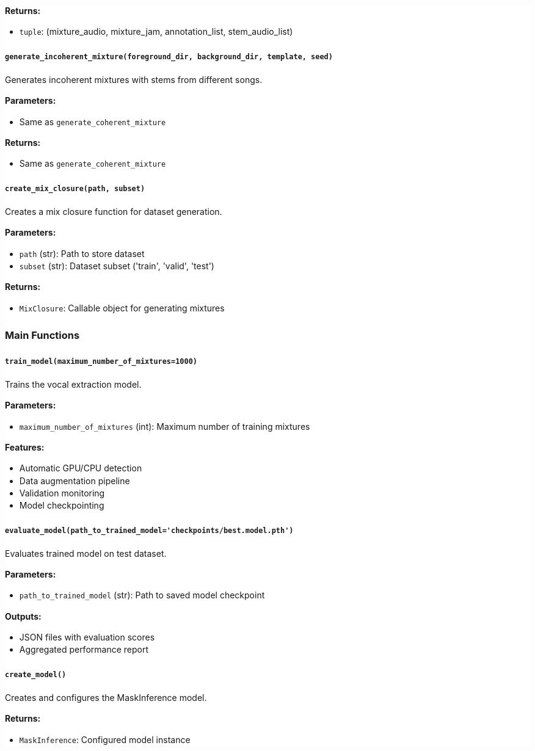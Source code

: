 **Returns:**
- `tuple`: (mixture_audio, mixture_jam, annotation_list, stem_audio_list)

#### `generate_incoherent_mixture(foreground_dir, background_dir, template, seed)`

Generates incoherent mixtures with stems from different songs.

**Parameters:**
- Same as `generate_coherent_mixture`

**Returns:**
- Same as `generate_coherent_mixture`

#### `create_mix_closure(path, subset)`

Creates a mix closure function for dataset generation.

**Parameters:**
- `path` (str): Path to store dataset
- `subset` (str): Dataset subset ('train', 'valid', 'test')

**Returns:**
- `MixClosure`: Callable object for generating mixtures

### Main Functions

#### `train_model(maximum_number_of_mixtures=1000)`

Trains the vocal extraction model.

**Parameters:**
- `maximum_number_of_mixtures` (int): Maximum number of training mixtures

**Features:**
- Automatic GPU/CPU detection
- Data augmentation pipeline
- Validation monitoring
- Model checkpointing

#### `evaluate_model(path_to_trained_model='checkpoints/best.model.pth')`

Evaluates trained model on test dataset.

**Parameters:**
- `path_to_trained_model` (str): Path to saved model checkpoint

**Outputs:**
- JSON files with evaluation scores
- Aggregated performance report

#### `create_model()`

Creates and configures the MaskInference model.

**Returns:**
- `MaskInference`: Configured model instance
